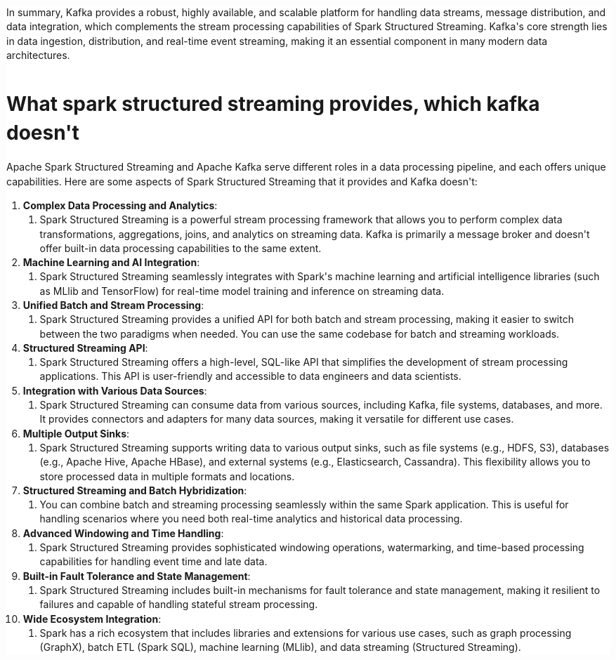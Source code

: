 In summary, Kafka provides a robust, highly available, and scalable platform for handling data streams, message distribution, and data integration, which complements the stream processing capabilities of Spark Structured Streaming. Kafka's core strength lies in data ingestion, distribution, and real-time event streaming, making it an essential component in many modern data architectures.

# What spark structured streaming provides, which kafka doesn't

Apache Spark Structured Streaming and Apache Kafka serve different roles in a data processing pipeline, and each offers unique capabilities. Here are some aspects of Spark Structured Streaming that it provides and Kafka doesn't:

1. **Complex Data Processing and Analytics**:
   1. Spark Structured Streaming is a powerful stream processing framework that allows you to perform complex data transformations, aggregations, joins, and analytics on streaming data. Kafka is primarily a message broker and doesn't offer built-in data processing capabilities to the same extent.
1. **Machine Learning and AI Integration**:
   1. Spark Structured Streaming seamlessly integrates with Spark's machine learning and artificial intelligence libraries (such as MLlib and TensorFlow) for real-time model training and inference on streaming data.
1. **Unified Batch and Stream Processing**:
   1. Spark Structured Streaming provides a unified API for both batch and stream processing, making it easier to switch between the two paradigms when needed. You can use the same codebase for batch and streaming workloads.
1. **Structured Streaming API**:
   1. Spark Structured Streaming offers a high-level, SQL-like API that simplifies the development of stream processing applications. This API is user-friendly and accessible to data engineers and data scientists.
1. **Integration with Various Data Sources**:
   1. Spark Structured Streaming can consume data from various sources, including Kafka, file systems, databases, and more. It provides connectors and adapters for many data sources, making it versatile for different use cases.
1. **Multiple Output Sinks**:
   1. Spark Structured Streaming supports writing data to various output sinks, such as file systems (e.g., HDFS, S3), databases (e.g., Apache Hive, Apache HBase), and external systems (e.g., Elasticsearch, Cassandra). This flexibility allows you to store processed data in multiple formats and locations.
1. **Structured Streaming and Batch Hybridization**:
   1. You can combine batch and streaming processing seamlessly within the same Spark application. This is useful for handling scenarios where you need both real-time analytics and historical data processing.
1. **Advanced Windowing and Time Handling**:
   1. Spark Structured Streaming provides sophisticated windowing operations, watermarking, and time-based processing capabilities for handling event time and late data.
1. **Built-in Fault Tolerance and State Management**:
   1. Spark Structured Streaming includes built-in mechanisms for fault tolerance and state management, making it resilient to failures and capable of handling stateful stream processing.
1. **Wide Ecosystem Integration**:
   1. Spark has a rich ecosystem that includes libraries and extensions for various use cases, such as graph processing (GraphX), batch ETL (Spark SQL), machine learning (MLlib), and data streaming (Structured Streaming).
